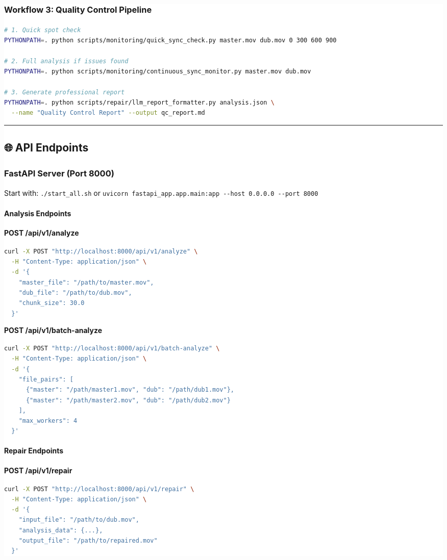 ### Workflow 3: Quality Control Pipeline
```bash
# 1. Quick spot check
PYTHONPATH=. python scripts/monitoring/quick_sync_check.py master.mov dub.mov 0 300 600 900

# 2. Full analysis if issues found
PYTHONPATH=. python scripts/monitoring/continuous_sync_monitor.py master.mov dub.mov

# 3. Generate professional report
PYTHONPATH=. python scripts/repair/llm_report_formatter.py analysis.json \
  --name "Quality Control Report" --output qc_report.md
```

---

## 🌐 API Endpoints

### FastAPI Server (Port 8000)
Start with: `./start_all.sh` or `uvicorn fastapi_app.app.main:app --host 0.0.0.0 --port 8000`

#### Analysis Endpoints

**POST /api/v1/analyze**
```bash
curl -X POST "http://localhost:8000/api/v1/analyze" \
  -H "Content-Type: application/json" \
  -d '{
    "master_file": "/path/to/master.mov",
    "dub_file": "/path/to/dub.mov",
    "chunk_size": 30.0
  }'
```

**POST /api/v1/batch-analyze**
```bash
curl -X POST "http://localhost:8000/api/v1/batch-analyze" \
  -H "Content-Type: application/json" \
  -d '{
    "file_pairs": [
      {"master": "/path/master1.mov", "dub": "/path/dub1.mov"},
      {"master": "/path/master2.mov", "dub": "/path/dub2.mov"}
    ],
    "max_workers": 4
  }'
```

#### Repair Endpoints

**POST /api/v1/repair**
```bash
curl -X POST "http://localhost:8000/api/v1/repair" \
  -H "Content-Type: application/json" \
  -d '{
    "input_file": "/path/to/dub.mov",
    "analysis_data": {...},
    "output_file": "/path/to/repaired.mov"
  }'
```
